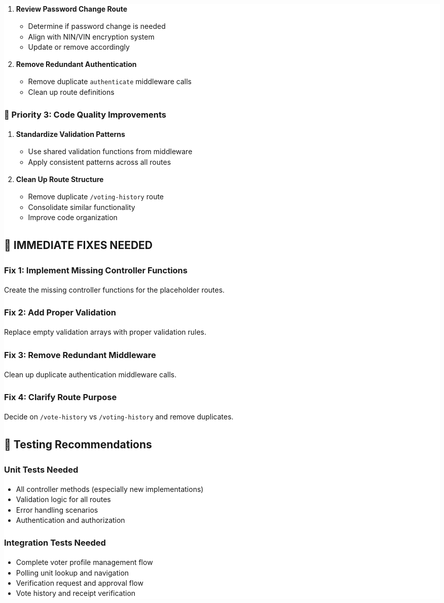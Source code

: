 1. **Review Password Change Route**

   - Determine if password change is needed
   - Align with NIN/VIN encryption system
   - Update or remove accordingly

2. **Remove Redundant Authentication**
   - Remove duplicate `authenticate` middleware calls
   - Clean up route definitions

### 🔧 Priority 3: Code Quality Improvements

1. **Standardize Validation Patterns**

   - Use shared validation functions from middleware
   - Apply consistent patterns across all routes

2. **Clean Up Route Structure**
   - Remove duplicate `/voting-history` route
   - Consolidate similar functionality
   - Improve code organization

## 🎯 **IMMEDIATE FIXES NEEDED**

### Fix 1: Implement Missing Controller Functions

Create the missing controller functions for the placeholder routes.

### Fix 2: Add Proper Validation

Replace empty validation arrays with proper validation rules.

### Fix 3: Remove Redundant Middleware

Clean up duplicate authentication middleware calls.

### Fix 4: Clarify Route Purpose

Decide on `/vote-history` vs `/voting-history` and remove duplicates.

## 🧪 Testing Recommendations

### Unit Tests Needed

- All controller methods (especially new implementations)
- Validation logic for all routes
- Error handling scenarios
- Authentication and authorization

### Integration Tests Needed

- Complete voter profile management flow
- Polling unit lookup and navigation
- Verification request and approval flow
- Vote history and receipt verification

